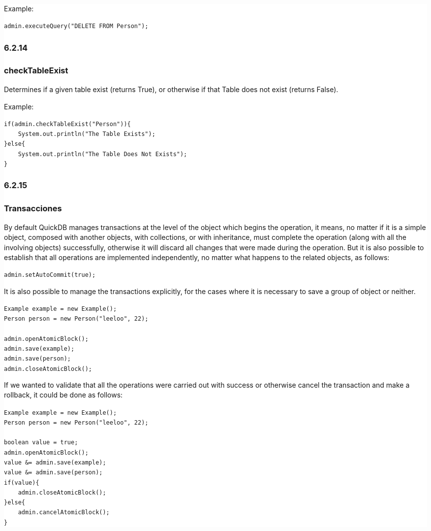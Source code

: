 Example:
```
admin.executeQuery("DELETE FROM Person");
```

### 6.2.14 ###
### checkTableExist ###
Determines if a given table exist (returns True), or otherwise if that Table does not exist (returns False).

Example:
```
if(admin.checkTableExist("Person")){
    System.out.println("The Table Exists");
}else{
    System.out.println("The Table Does Not Exists");
}
```

### 6.2.15 ###
### Transacciones ###
By default QuickDB manages transactions at the level of the object which begins the operation, it means, no matter if it is a simple object, composed with another objects, with collections, or with inheritance, must complete the operation (along with all the involving objects) successfully, otherwise it will discard all changes that were made during the operation. But it is also possible to establish that all operations are implemented independently, no matter what happens to the related objects, as follows:

```
admin.setAutoCommit(true);
```

It is also possible to manage the transactions explicitly, for the cases where it is necessary to save a group of object or neither.

```
Example example = new Example();
Person person = new Person("leeloo", 22);

admin.openAtomicBlock();
admin.save(example);
admin.save(person);
admin.closeAtomicBlock();
```

If we wanted to validate that all the operations were carried out with success or otherwise cancel the transaction and make a rollback, it could be done as follows:

```
Example example = new Example();
Person person = new Person("leeloo", 22);

boolean value = true;
admin.openAtomicBlock();
value &= admin.save(example);
value &= admin.save(person);
if(value){
    admin.closeAtomicBlock();
}else{
    admin.cancelAtomicBlock();
}
```